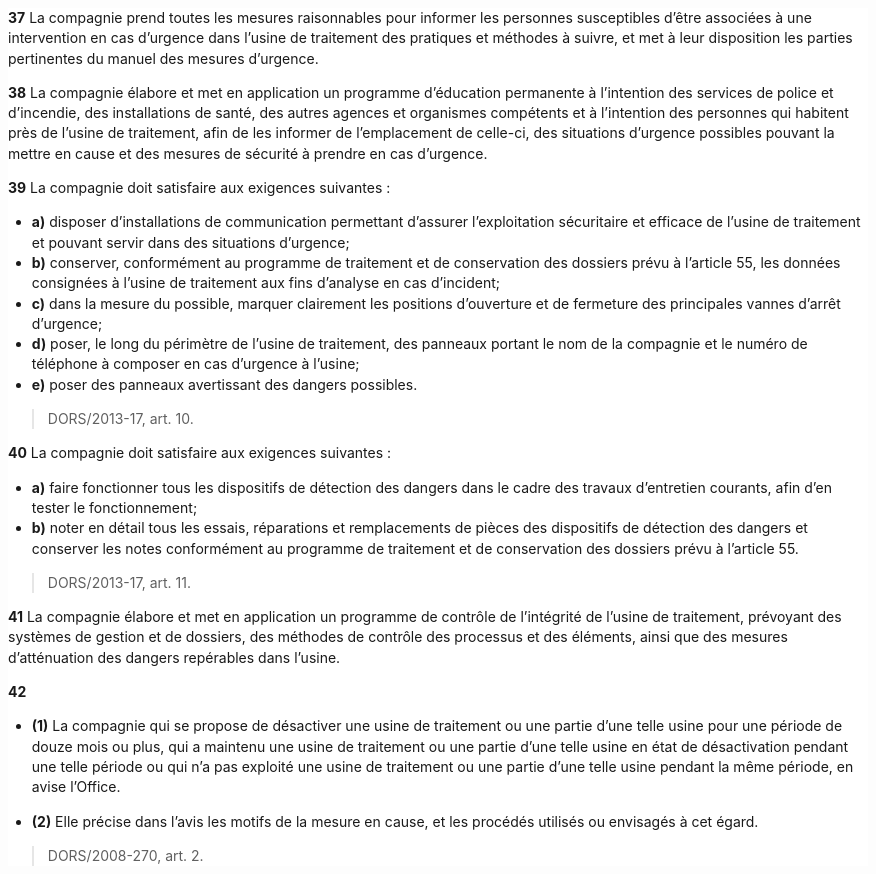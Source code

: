 

**37** La compagnie prend toutes les mesures raisonnables pour informer les personnes susceptibles d’être associées à une intervention en cas d’urgence dans l’usine de traitement des pratiques et méthodes à suivre, et met à leur disposition les parties pertinentes du manuel des mesures d’urgence.



**38** La compagnie élabore et met en application un programme d’éducation permanente à l’intention des services de police et d’incendie, des installations de santé, des autres agences et organismes compétents et à l’intention des personnes qui habitent près de l’usine de traitement, afin de les informer de l’emplacement de celle-ci, des situations d’urgence possibles pouvant la mettre en cause et des mesures de sécurité à prendre en cas d’urgence.



**39** La compagnie doit satisfaire aux exigences suivantes :
- **a)** disposer d’installations de communication permettant d’assurer l’exploitation sécuritaire et efficace de l’usine de traitement et pouvant servir dans des situations d’urgence;
- **b)** conserver, conformément au programme de traitement et de conservation des dossiers prévu à l’article 55, les données consignées à l’usine de traitement aux fins d’analyse en cas d’incident;
- **c)** dans la mesure du possible, marquer clairement les positions d’ouverture et de fermeture des principales vannes d’arrêt d’urgence;
- **d)** poser, le long du périmètre de l’usine de traitement, des panneaux portant le nom de la compagnie et le numéro de téléphone à composer en cas d’urgence à l’usine;
- **e)** poser des panneaux avertissant des dangers possibles.
> DORS/2013-17, art. 10.




**40** La compagnie doit satisfaire aux exigences suivantes :
- **a)** faire fonctionner tous les dispositifs de détection des dangers dans le cadre des travaux d’entretien courants, afin d’en tester le fonctionnement;
- **b)** noter en détail tous les essais, réparations et remplacements de pièces des dispositifs de détection des dangers et conserver les notes conformément au programme de traitement et de conservation des dossiers prévu à l’article 55.
> DORS/2013-17, art. 11.




**41** La compagnie élabore et met en application un programme de contrôle de l’intégrité de l’usine de traitement, prévoyant des systèmes de gestion et de dossiers, des méthodes de contrôle des processus et des éléments, ainsi que des mesures d’atténuation des dangers repérables dans l’usine.



**42** 

- **(1)** La compagnie qui se propose de désactiver une usine de traitement ou une partie d’une telle usine pour une période de douze mois ou plus, qui a maintenu une usine de traitement ou une partie d’une telle usine en état de désactivation pendant une telle période ou qui n’a pas exploité une usine de traitement ou une partie d’une telle usine pendant la même période, en avise l’Office.

- **(2)** Elle précise dans l’avis les motifs de la mesure en cause, et les procédés utilisés ou envisagés à cet égard.
> DORS/2008-270, art. 2.



